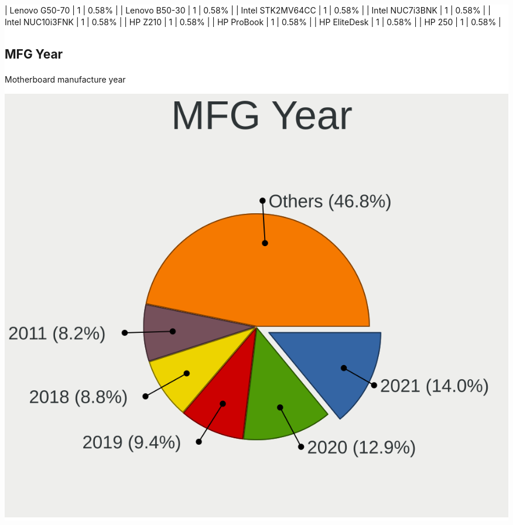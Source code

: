 | Lenovo G50-70         | 1         | 0.58%   |
| Lenovo B50-30         | 1         | 0.58%   |
| Intel STK2MV64CC      | 1         | 0.58%   |
| Intel NUC7i3BNK       | 1         | 0.58%   |
| Intel NUC10i3FNK      | 1         | 0.58%   |
| HP Z210               | 1         | 0.58%   |
| HP ProBook            | 1         | 0.58%   |
| HP EliteDesk          | 1         | 0.58%   |
| HP 250                | 1         | 0.58%   |

MFG Year
--------

Motherboard manufacture year

![MFG Year](./All/images/pie_chart/node_year.svg)
